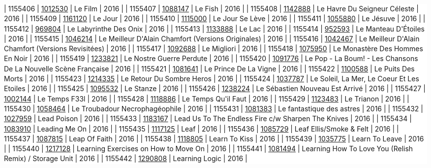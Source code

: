 | 1155406 | [1012530](https://www.discogs.com/master/1012530) | Le Film | 2016 |
| 1155407 | [1088147](https://www.discogs.com/master/1088147) | Le Fish | 2016 |
| 1155408 | [1142888](https://www.discogs.com/master/1142888) | Le Havre Du Seigneur Céleste | 2016 |
| 1155409 | [1161120](https://www.discogs.com/master/1161120) | Le Jour | 2016 |
| 1155410 | [1115000](https://www.discogs.com/master/1115000) | Le Jour Se Lève | 2016 |
| 1155411 | [1055880](https://www.discogs.com/master/1055880) | Le Jésuve | 2016 |
| 1155412 | [969804](https://www.discogs.com/master/969804) | Le Labyrinthe Des Onix | 2016 |
| 1155413 | [1133888](https://www.discogs.com/master/1133888) | Le Lac | 2016 |
| 1155414 | [952593](https://www.discogs.com/master/952593) | Le Manteau D'Étoiles | 2016 |
| 1155415 | [1046214](https://www.discogs.com/master/1046214) | Le Meilleur D'Alain Chamfort (Versions Originales) | 2016 |
| 1155416 | [1042467](https://www.discogs.com/master/1042467) | Le Meilleur D'Alain Chamfort (Versions Revisitées) | 2016 |
| 1155417 | [1092688](https://www.discogs.com/master/1092688) | Le Migliori | 2016 |
| 1155418 | [1075950](https://www.discogs.com/master/1075950) | Le Monastère Des Hommes En Noir | 2016 |
| 1155419 | [1233821](https://www.discogs.com/master/1233821) | Le Nostre Guerre Perdute | 2016 |
| 1155420 | [1091776](https://www.discogs.com/master/1091776) | Le Pop - La Boum! - Les Chansons De La Nouvelle Scène Française | 2016 |
| 1155421 | [1081641](https://www.discogs.com/master/1081641) | Le Prince De La Vigne | 2016 |
| 1155422 | [1100588](https://www.discogs.com/master/1100588) | Le Puits Des Morts | 2016 |
| 1155423 | [1214335](https://www.discogs.com/master/1214335) | Le Retour Du Sombre Heros | 2016 |
| 1155424 | [1037787](https://www.discogs.com/master/1037787) | Le Soleil, La Mer, Le Coeur Et Les Etoiles | 2016 |
| 1155425 | [1095532](https://www.discogs.com/master/1095532) | Le Stanze | 2016 |
| 1155426 | [1238224](https://www.discogs.com/master/1238224) | Le Sébastien Nouveau Est Arrivé | 2016 |
| 1155427 | [1002144](https://www.discogs.com/master/1002144) | Le Temps F33l | 2016 |
| 1155428 | [1118886](https://www.discogs.com/master/1118886) | Le Temps Qu'il Faut | 2016 |
| 1155429 | [1123483](https://www.discogs.com/master/1123483) | Le Trianon | 2016 |
| 1155430 | [1058464](https://www.discogs.com/master/1058464) | Le Troubadour Necrophagéophile | 2016 |
| 1155431 | [1081383](https://www.discogs.com/master/1081383) | Le fantastique des astres | 2016 |
| 1155432 | [1027959](https://www.discogs.com/master/1027959) | Lead Poison | 2016 |
| 1155433 | [1183167](https://www.discogs.com/master/1183167) | Lead Us To The Endless Fire c/w Sharpen The Knives | 2016 |
| 1155434 | [1083910](https://www.discogs.com/master/1083910) | Leading Me On | 2016 |
| 1155435 | [1117125](https://www.discogs.com/master/1117125) | Leaf | 2016 |
| 1155436 | [1085729](https://www.discogs.com/master/1085729) | Leaf Ellis/Smoke & Felt | 2016 |
| 1155437 | [1087815](https://www.discogs.com/master/1087815) | Leap Of Faith | 2016 |
| 1155438 | [1118805](https://www.discogs.com/master/1118805) | Learn To Kiss | 2016 |
| 1155439 | [1035775](https://www.discogs.com/master/1035775) | Learn To Leave | 2016 |
| 1155440 | [1217128](https://www.discogs.com/master/1217128) | Learning Exercises on How to Move On | 2016 |
| 1155441 | [1081494](https://www.discogs.com/master/1081494) | Learning How To Love You (Relish Remix) / Storage Unit | 2016 |
| 1155442 | [1290808](https://www.discogs.com/master/1290808) | Learning Logic | 2016 |